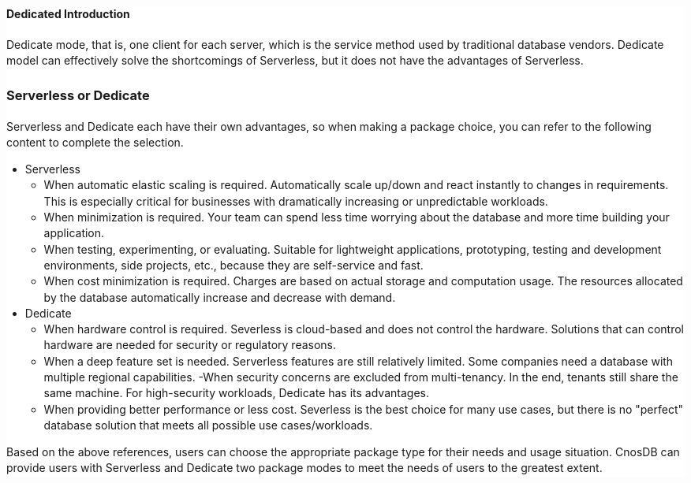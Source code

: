 
#### Dedicated Introduction

Dedicate mode, that is, one client for each server, which is the service method used by traditional database vendors. Dedicate model can effectively solve the shortcomings of Serverless, but it does not have the advantages of Serverless.

### Serverless or Dedicate

Serverless and Dedicate each have their own advantages, so when making a package choice, you can refer to the following content to complete the selection.
- Serverless
  - When automatic elastic scaling is required. Automatically scale up/down and react instantly to changes in requirements. This is especially critical for businesses with dramatically increasing or unpredictable workloads.
  - When minimization is required. Your team can spend less time worrying about the database and more time building your application.
  - When testing, experimenting, or evaluating. Suitable for lightweight applications, prototyping, testing and development environments, side projects, etc., because they are self-service and fast.
  - When cost minimization is required. Charges are based on actual storage and computation usage. The resources allocated by the database automatically increase and decrease with demand.
- Dedicate
  - When hardware control is required. Severless is cloud-based and does not control the hardware. Solutions that can control hardware are needed for security or regulatory reasons.
  - When a deep feature set is needed. Serverless features are still relatively limited. Some companies need a database with multiple regional capabilities.
  -When security concerns are excluded from multi-tenancy. In the end, tenants still share the same machine. For high-security workloads, Dedicate has its advantages.
  - When providing better performance or less cost. Severless is the best choice for many use cases, but there is no "perfect" database solution that meets all possible use cases/workloads.

Based on the above references, users can choose the appropriate package type for their needs and usage situation. CnosDB can provide users with Serverless and Dedicate two package modes to meet the needs of users to the greatest extent.

